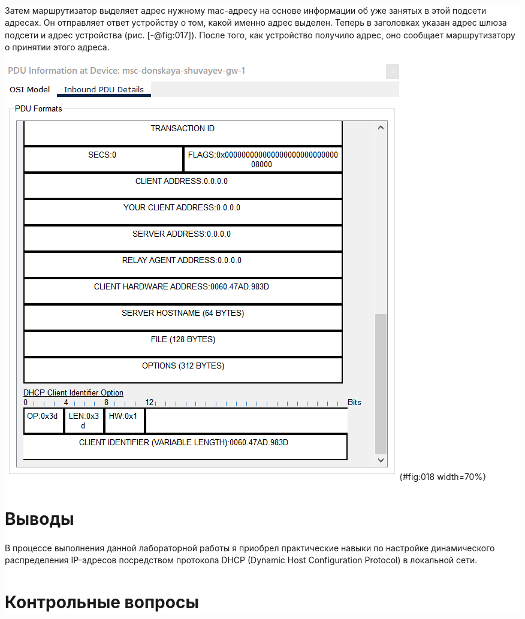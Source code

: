 Затем маршрутизатор выделяет адрес нужному mac-адресу на основе информации об уже занятых в этой подсети адресах. Он отправляет ответ устройству о том, какой именно адрес выделен. Теперь в заголовках указан адрес шлюза подсети и адрес устройства (рис. [-@fig:017]). После того, как устройство получило адрес, оно сообщает маршрутизатору о принятии этого адреса.

![DHCP ответ с выделенным адресом. Заголовки пакета](image/18.png){#fig:018 width=70%}


# Выводы

В процессе выполнения данной лабораторной работы я приобрел практические навыки по настройке динамического распределения IP-адресов посредством протокола DHCP (Dynamic Host Configuration Protocol) в локальной сети.

# Контрольные вопросы
